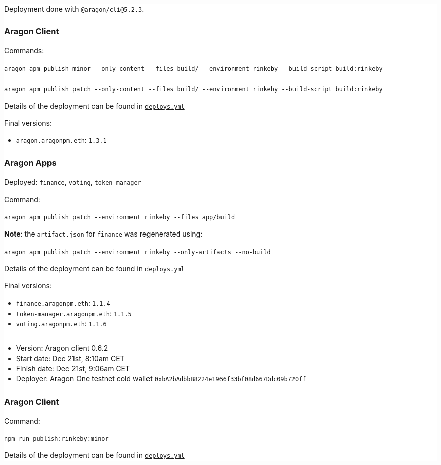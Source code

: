 Deployment done with `@aragon/cli@5.2.3`.

### Aragon Client

Commands:
```
aragon apm publish minor --only-content --files build/ --environment rinkeby --build-script build:rinkeby

aragon apm publish patch --only-content --files build/ --environment rinkeby --build-script build:rinkeby
```

Details of the deployment can be found in [`deploys.yml`](./deploys.yml)

Final versions:

- `aragon.aragonpm.eth`: `1.3.1`

### Aragon Apps

Deployed: `finance`, `voting`, `token-manager`

Command:
```
aragon apm publish patch --environment rinkeby --files app/build
```

**Note**: the `artifact.json` for `finance` was regenerated using:
```
aragon apm publish patch --environment rinkeby --only-artifacts --no-build
```

Details of the deployment can be found in [`deploys.yml`](./deploys.yml)

Final versions:

- `finance.aragonpm.eth`: `1.1.4`
- `token-manager.aragonpm.eth`: `1.1.5`
- `voting.aragonpm.eth`: `1.1.6`

-----------

- Version: Aragon client 0.6.2
- Start date: Dec 21st, 8:10am CET
- Finish date: Dec 21st, 9:06am CET
- Deployer: Aragon One testnet cold wallet [`0xbA2bAdbbB8224e1966f33bf08d667Ddc09b720ff`](https://rinkeby.etherscan.io/address/0xbA2bAdbbB8224e1966f33bf08d667Ddc09b720ff)

### Aragon Client

Command:
```
npm run publish:rinkeby:minor
```

Details of the deployment can be found in [`deploys.yml`](./deploys.yml)
